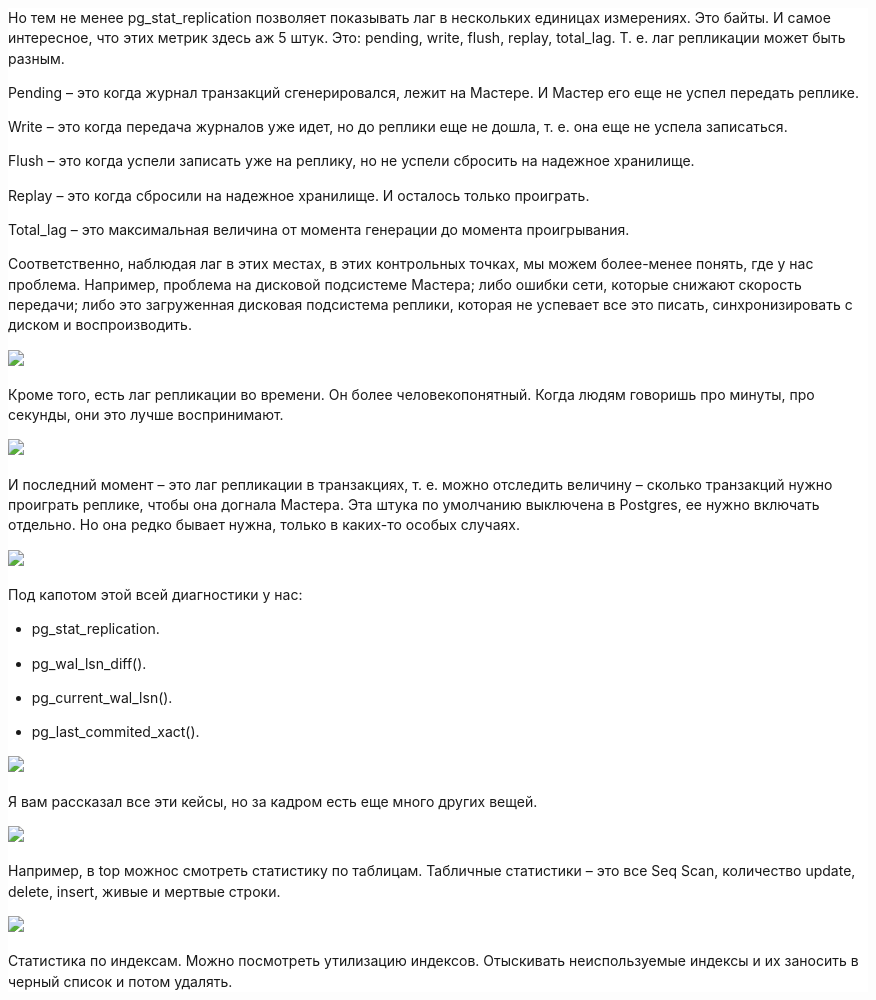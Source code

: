Но тем не менее pg_stat_replication позволяет показывать лаг в нескольких единицах измерениях. Это байты. И самое интересное, что этих метрик здесь аж 5 штук. Это: pending, write, flush, replay, total_lag. Т. е. лаг репликации может быть разным. 

Pending – это когда журнал транзакций сгенерировался, лежит на Мастере. И Мастер его еще не успел передать реплике.

Write – это когда передача журналов уже идет, но до реплики еще не дошла, т. е. она еще не успела записаться. 

Flush – это когда успели записать уже на реплику, но не успели сбросить на надежное хранилище.

Replay – это когда сбросили на надежное хранилище. И осталось только проиграть.

Total_lag – это максимальная величина от момента генерации до момента проигрывания.

Соответственно, наблюдая лаг в этих местах, в этих контрольных точках, мы можем более-менее понять, где у нас проблема. Например, проблема на дисковой подсистеме Мастера; либо ошибки сети, которые снижают скорость передачи; либо это загруженная дисковая подсистема реплики, которая не успевает все это писать, синхронизировать с диском и воспроизводить.

![](https://habrastorage.org/webt/gf/8i/ij/gf8iijwr61pkhdylduyhqavz0ws.png)

Кроме того, есть лаг репликации во времени. Он более человекопонятный. Когда людям говоришь про минуты, про секунды, они это лучше воспринимают.

![](https://habrastorage.org/webt/qu/dy/ag/qudyageigyjrprl7ob74vczyrio.png)

И последний момент – это лаг репликации в транзакциях, т. е. можно отследить величину – сколько транзакций нужно проиграть реплике, чтобы она догнала Мастера. Эта штука по умолчанию выключена в Postgres, ее нужно включать отдельно. Но она редко бывает нужна, только в каких-то особых случаях.

![](https://habrastorage.org/webt/2u/4d/x0/2u4dx0bujjdlddgtnm1e6rvjnyc.png)

Под капотом этой всей диагностики у нас:

- pg_stat_replication.

- pg_wal_lsn_diff().

- pg_current_wal_lsn().

- pg_last_commited_xact().

![](https://habrastorage.org/webt/lj/l-/lx/ljl-lx1ukvsvfnthbpzh5uyzb_k.png)

Я вам рассказал все эти кейсы, но за кадром есть еще много других вещей. 

![](https://habrastorage.org/webt/dz/uk/4i/dzuk4i7gn_b0evxafqlgowz-q0m.png)

Например, в top можнос смотреть статистику по таблицам. Табличные статистики – это все Seq Scan, количество update, delete, insert, живые и мертвые строки.

![](https://habrastorage.org/webt/nl/e7/ss/nle7ssgxr15rgjddnfjv0aiscdi.png)

Статистика по индексам. Можно посмотреть утилизацию индексов. Отыскивать неиспользуемые индексы и их заносить в черный список и потом удалять.

